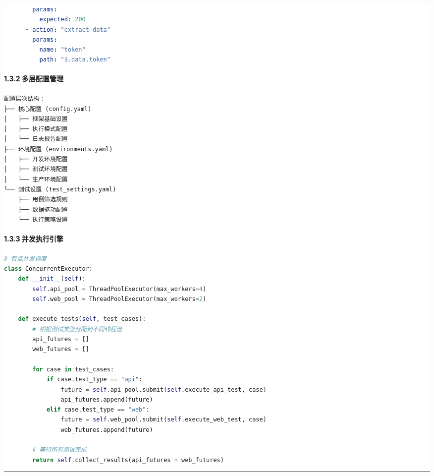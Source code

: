 ```yaml
        params:
          expected: 200
      - action: "extract_data"
        params:
          name: "token"
          path: "$.data.token"
```

#### 1.3.2 多层配置管理

```
配置层次结构：
├── 核心配置 (config.yaml)
│   ├── 框架基础设置
│   ├── 执行模式配置
│   └── 日志报告配置
├── 环境配置 (environments.yaml)
│   ├── 开发环境配置
│   ├── 测试环境配置
│   └── 生产环境配置
└── 测试设置 (test_settings.yaml)
    ├── 用例筛选规则
    ├── 数据驱动配置
    └── 执行策略设置
```

#### 1.3.3 并发执行引擎

```python
# 智能并发调度
class ConcurrentExecutor:
    def __init__(self):
        self.api_pool = ThreadPoolExecutor(max_workers=4)
        self.web_pool = ThreadPoolExecutor(max_workers=2)

    def execute_tests(self, test_cases):
        # 根据测试类型分配到不同线程池
        api_futures = []
        web_futures = []

        for case in test_cases:
            if case.test_type == "api":
                future = self.api_pool.submit(self.execute_api_test, case)
                api_futures.append(future)
            elif case.test_type == "web":
                future = self.web_pool.submit(self.execute_web_test, case)
                web_futures.append(future)

        # 等待所有测试完成
        return self.collect_results(api_futures + web_futures)
```

---
